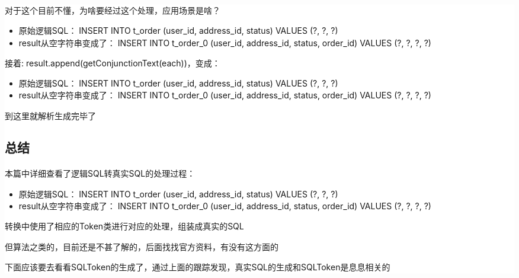 对于这个目前不懂，为啥要经过这个处理，应用场景是啥？

- 原始逻辑SQL： INSERT INTO t_order (user_id, address_id, status) VALUES (?, ?, ?)
- result从空字符串变成了： INSERT INTO t_order_0 (user_id, address_id, status, order_id) VALUES (?, ?, ?, ?)

接着: result.append(getConjunctionText(each))，变成：

- 原始逻辑SQL： INSERT INTO t_order (user_id, address_id, status) VALUES (?, ?, ?)
- result从空字符串变成了： INSERT INTO t_order_0 (user_id, address_id, status, order_id) VALUES (?, ?, ?, ?)

到这里就解析生成完毕了

## 总结
本篇中详细查看了逻辑SQL转真实SQL的处理过程：

- 原始逻辑SQL： INSERT INTO t_order (user_id, address_id, status) VALUES (?, ?, ?)
- result从空字符串变成了： INSERT INTO t_order_0 (user_id, address_id, status, order_id) VALUES (?, ?, ?, ?)

转换中使用了相应的Token类进行对应的处理，组装成真实的SQL

但算法之类的，目前还是不甚了解的，后面找找官方资料，有没有这方面的

下面应该要去看看SQLToken的生成了，通过上面的跟踪发现，真实SQL的生成和SQLToken是息息相关的